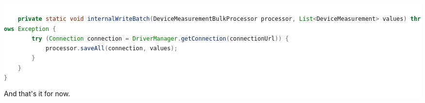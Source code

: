 ```java

	private static void internalWriteBatch(DeviceMeasurementBulkProcessor processor, List<DeviceMeasurement> values) throws Exception {
		try (Connection connection = DriverManager.getConnection(connectionUrl)) {
			processor.saveAll(connection, values);
		}
	}
}
```

And that's it for now.